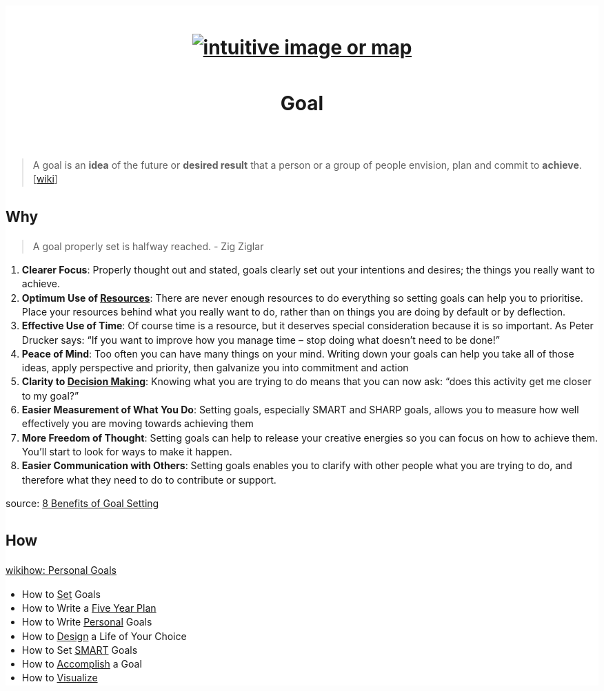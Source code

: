 <h1 align="center">
<br>
	<a href="https://www.wikiwand.com/en/Goal#/Goal_characteristics">
  <img src="https://i.imgur.com/RDHzIec.jpg" alt="intuitive image or map" width=42%">
  </a>
  <br><br>
Goal
  <br><br>
</h1>


> A goal is an **idea** of the future or **desired result** that a person or a group of people envision, plan and commit to **achieve**. [[wiki](https://www.wikiwand.com/en/Goal#/Goal_characteristics)]

## Why 

> A goal properly set is halfway reached. - Zig Ziglar

1. **Clearer Focus**: Properly thought out and stated, goals clearly set out your intentions and desires; the things you really want to achieve.
1. **Optimum Use of [Resources](https://www.wikiwand.com/en/Resource)**: There are never enough resources to do everything so setting goals can help you to prioritise. Place your resources behind what you really want to do, rather than on things you are doing by default or by deflection.
1. **Effective Use of Time**: Of course time is a resource, but it deserves special consideration because it is so important. As Peter Drucker says: “If you want to improve how you manage time – stop doing what doesn’t need to be done!”
1. **Peace of Mind**: Too often you can have many things on your mind. Writing down your goals can help you take all of those ideas, apply perspective and priority, then galvanize you into commitment and action
1. **Clarity to [Decision Making](https://www.wikiwand.com/en/Decision-making)**: Knowing what you are trying to do means that you can now ask: “does this activity get me closer to my goal?”
1. **Easier Measurement of What You Do**: Setting goals, especially SMART and SHARP goals, allows you to measure how well effectively you are moving towards achieving them
1. **More Freedom of Thought**: Setting goals can help to release your creative energies so you can focus on how to achieve them. You’ll start to look for ways to make it happen.
1. **Easier Communication with Others**: Setting goals enables you to clarify with other people what you are trying to do, and therefore what they need to do to contribute or support.

source: [8 Benefits of Goal Setting](https://the-happy-manager.com/tips/benefits-of-goal-setting/)

## How

[wikihow: Personal Goals](https://www.wikihow.com/Category:Personal-Goals) 

* How to [Set](https://www.wikihow.com/Set-Goals) Goals
* How to Write a [Five Year Plan](https://www.wikihow.com/Write-a-Five-Year-Plan)
* How to Write [Personal](https://www.wikihow.com/Write-Personal-Goals) Goals
* How to [Design](https://www.wikihow.com/Design-a-Life-of-Your-Choice) a Life of Your Choice
* How to Set [SMART](https://www.wikihow.com/Set-SMART-Goals) Goals
* How to [Accomplish](https://www.wikihow.com/Accomplish-a-Goal) a Goal
* How to [Visualize](https://www.wikihow.com/Visualize)
